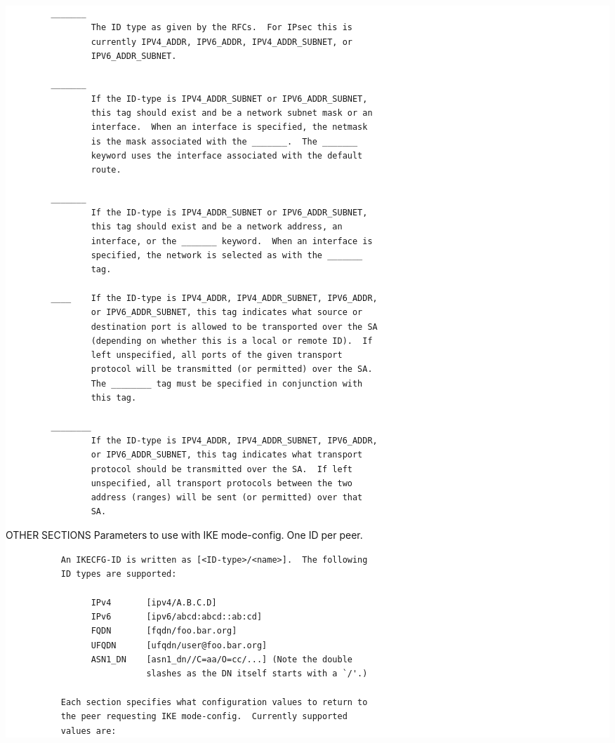              _______
                     The ID type as given by the RFCs.  For IPsec this is
                     currently IPV4_ADDR, IPV6_ADDR, IPV4_ADDR_SUBNET, or
                     IPV6_ADDR_SUBNET.

             _______
                     If the ID-type is IPV4_ADDR_SUBNET or IPV6_ADDR_SUBNET,
                     this tag should exist and be a network subnet mask or an
                     interface.  When an interface is specified, the netmask
                     is the mask associated with the _______.  The _______
                     keyword uses the interface associated with the default
                     route.

             _______
                     If the ID-type is IPV4_ADDR_SUBNET or IPV6_ADDR_SUBNET,
                     this tag should exist and be a network address, an
                     interface, or the _______ keyword.  When an interface is
                     specified, the network is selected as with the _______
                     tag.

             ____    If the ID-type is IPV4_ADDR, IPV4_ADDR_SUBNET, IPV6_ADDR,
                     or IPV6_ADDR_SUBNET, this tag indicates what source or
                     destination port is allowed to be transported over the SA
                     (depending on whether this is a local or remote ID).  If
                     left unspecified, all ports of the given transport
                     protocol will be transmitted (or permitted) over the SA.
                     The ________ tag must be specified in conjunction with
                     this tag.

             ________
                     If the ID-type is IPV4_ADDR, IPV4_ADDR_SUBNET, IPV6_ADDR,
                     or IPV6_ADDR_SUBNET, this tag indicates what transport
                     protocol should be transmitted over the SA.  If left
                     unspecified, all transport protocols between the two
                     address (ranges) will be sent (or permitted) over that
                     SA.

OTHER SECTIONS
     <IKECFG-ID> Parameters to use with IKE mode-config.  One ID per peer.

               An IKECFG-ID is written as [<ID-type>/<name>].  The following
               ID types are supported:

                     IPv4       [ipv4/A.B.C.D]
                     IPv6       [ipv6/abcd:abcd::ab:cd]
                     FQDN       [fqdn/foo.bar.org]
                     UFQDN      [ufqdn/user@foo.bar.org]
                     ASN1_DN    [asn1_dn//C=aa/O=cc/...] (Note the double
                                slashes as the DN itself starts with a `/'.)

               Each section specifies what configuration values to return to
               the peer requesting IKE mode-config.  Currently supported
               values are:
